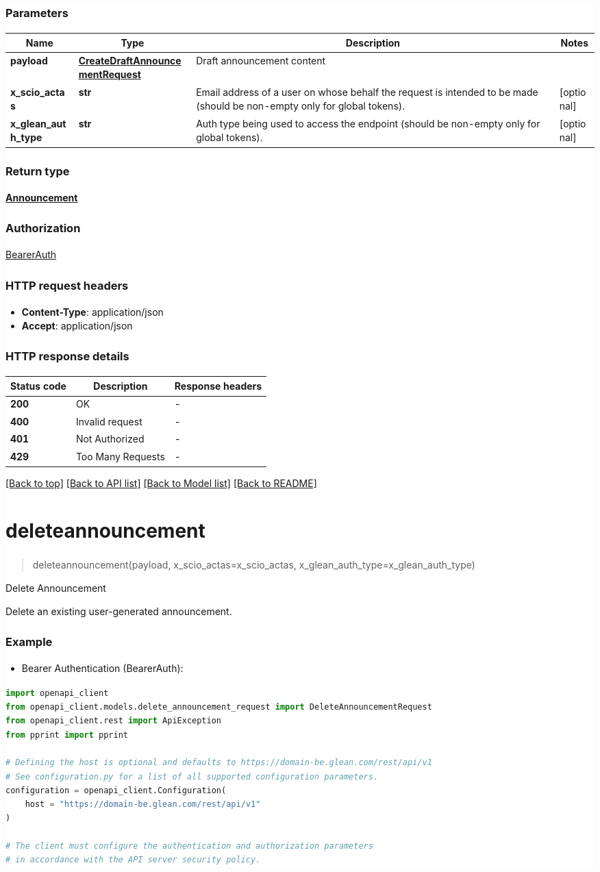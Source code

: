 ```python
```



### Parameters


Name | Type | Description  | Notes
------------- | ------------- | ------------- | -------------
 **payload** | [**CreateDraftAnnouncementRequest**](CreateDraftAnnouncementRequest.md)| Draft announcement content | 
 **x_scio_actas** | **str**| Email address of a user on whose behalf the request is intended to be made (should be non-empty only for global tokens). | [optional] 
 **x_glean_auth_type** | **str**| Auth type being used to access the endpoint (should be non-empty only for global tokens). | [optional] 

### Return type

[**Announcement**](Announcement.md)

### Authorization

[BearerAuth](../README.md#BearerAuth)

### HTTP request headers

 - **Content-Type**: application/json
 - **Accept**: application/json

### HTTP response details

| Status code | Description | Response headers |
|-------------|-------------|------------------|
**200** | OK |  -  |
**400** | Invalid request |  -  |
**401** | Not Authorized |  -  |
**429** | Too Many Requests |  -  |

[[Back to top]](#) [[Back to API list]](../README.md#documentation-for-api-endpoints) [[Back to Model list]](../README.md#documentation-for-models) [[Back to README]](../README.md)

# **deleteannouncement**
> deleteannouncement(payload, x_scio_actas=x_scio_actas, x_glean_auth_type=x_glean_auth_type)

Delete Announcement

Delete an existing user-generated announcement.

### Example

* Bearer Authentication (BearerAuth):

```python
import openapi_client
from openapi_client.models.delete_announcement_request import DeleteAnnouncementRequest
from openapi_client.rest import ApiException
from pprint import pprint

# Defining the host is optional and defaults to https://domain-be.glean.com/rest/api/v1
# See configuration.py for a list of all supported configuration parameters.
configuration = openapi_client.Configuration(
    host = "https://domain-be.glean.com/rest/api/v1"
)

# The client must configure the authentication and authorization parameters
# in accordance with the API server security policy.
```